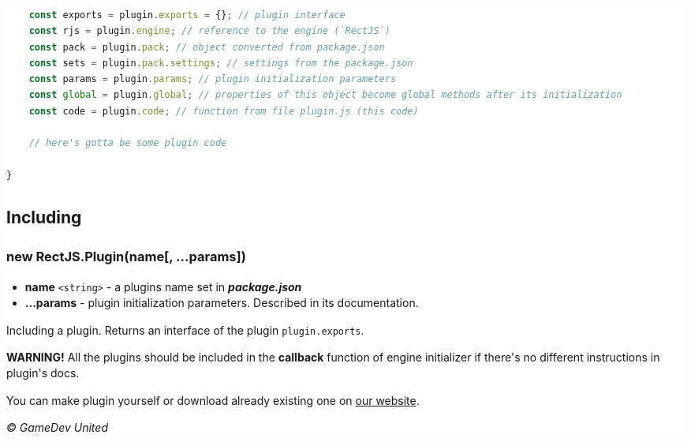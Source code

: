 ```javascript
	const exports = plugin.exports = {}; // plugin interface
	const rjs = plugin.engine; // reference to the engine (`RectJS`)
	const pack = plugin.pack; // object converted from package.json
	const sets = plugin.pack.settings; // settings from the package.json
	const params = plugin.params; // plugin initialization parameters
	const global = plugin.global; // properties of this object become global methods after its initialization
	const code = plugin.code; // function from file plugin.js (this code)
	
	// here's gotta be some plugin code

}
```

## Including

### new RectJS.Plugin(name[, ...params])

- __name__ `<string>` - a plugins name set in __*package.json*__
- __...params__ - plugin initialization parameters. Described in its documentation.

Including a plugin. Returns an interface of the plugin `plugin.exports`.

__WARNING!__ All the plugins should be included in the __callback__ function of engine initializer if there's no different instructions in plugin's docs.

You can make plugin yourself or download already existing one on [our website](http://bss.epizy.com/page/?f=re5plugins&lang=en).

*© GameDev United*